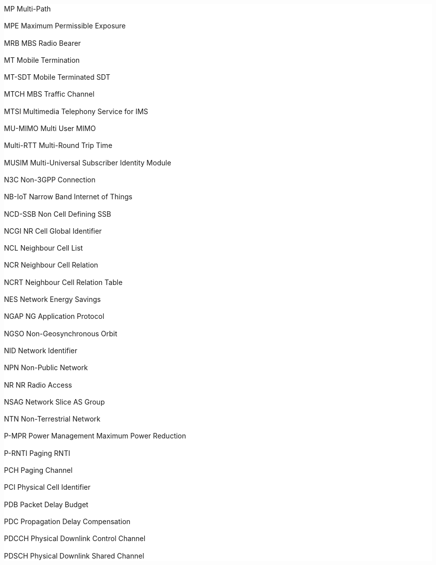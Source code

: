 MP Multi-Path

MPE Maximum Permissible Exposure

MRB MBS Radio Bearer

MT Mobile Termination

MT-SDT Mobile Terminated SDT

MTCH MBS Traffic Channel

MTSI Multimedia Telephony Service for IMS

MU-MIMO Multi User MIMO

Multi-RTT Multi-Round Trip Time

MUSIM Multi-Universal Subscriber Identity Module

N3C Non-3GPP Connection

NB-IoT Narrow Band Internet of Things

NCD-SSB Non Cell Defining SSB

NCGI NR Cell Global Identifier

NCL Neighbour Cell List

NCR Neighbour Cell Relation

NCRT Neighbour Cell Relation Table

NES Network Energy Savings

NGAP NG Application Protocol

NGSO Non-Geosynchronous Orbit

NID Network Identifier

NPN Non-Public Network

NR NR Radio Access

NSAG Network Slice AS Group

NTN Non-Terrestrial Network

P-MPR Power Management Maximum Power Reduction

P-RNTI Paging RNTI

PCH Paging Channel

PCI Physical Cell Identifier

PDB Packet Delay Budget

PDC Propagation Delay Compensation

PDCCH Physical Downlink Control Channel

PDSCH Physical Downlink Shared Channel
